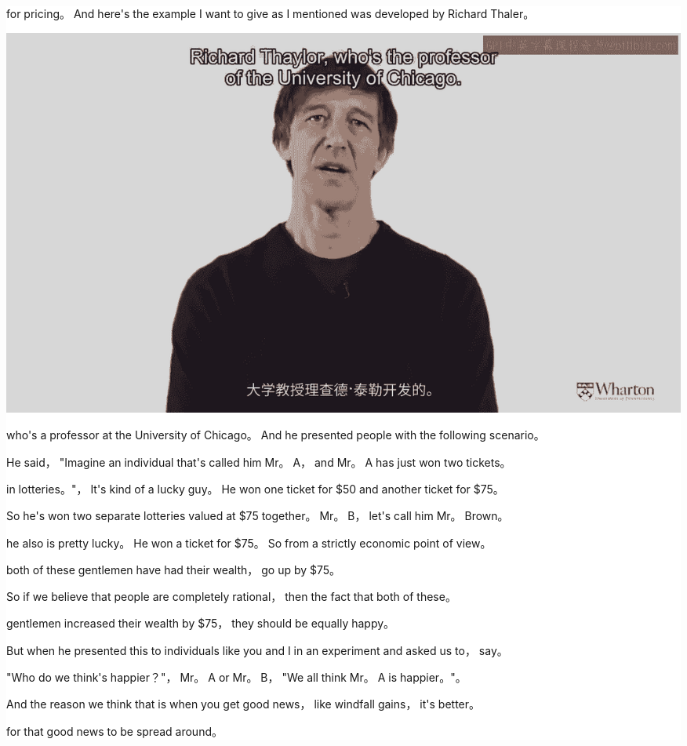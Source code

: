  for pricing。 And here's the example I want to give as I mentioned was developed by Richard Thaler。



![](img/6510cfb76d0581370bde2e4eda1e75a8_4.png)

 who's a professor at the University of Chicago。 And he presented people with the following scenario。

 He said， "Imagine an individual that's called him Mr。 A， and Mr。 A has just won two tickets。

 in lotteries。"， It's kind of a lucky guy。 He won one ticket for $50 and another ticket for $75。

 So he's won two separate lotteries valued at $75 together。 Mr。 B， let's call him Mr。 Brown。

 he also is pretty lucky。 He won a ticket for $75。 So from a strictly economic point of view。

 both of these gentlemen have had their wealth， go up by $75。

 So if we believe that people are completely rational， then the fact that both of these。

 gentlemen increased their wealth by $75， they should be equally happy。

 But when he presented this to individuals like you and I in an experiment and asked us to， say。

 "Who do we think's happier？"， Mr。 A or Mr。 B， "We all think Mr。 A is happier。"。

 And the reason we think that is when you get good news， like windfall gains， it's better。

 for that good news to be spread around。
